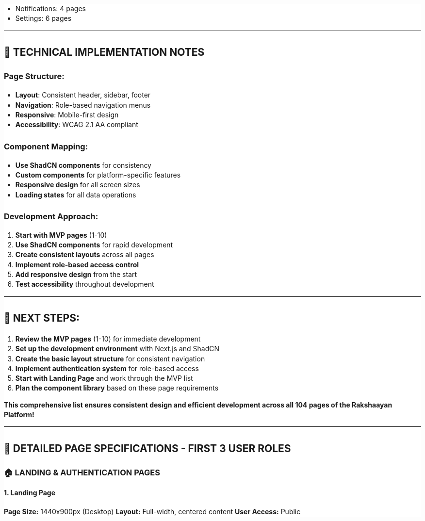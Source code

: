 - Notifications: 4 pages
- Settings: 6 pages

---

## 🎨 **TECHNICAL IMPLEMENTATION NOTES**

### **Page Structure:**
- **Layout**: Consistent header, sidebar, footer
- **Navigation**: Role-based navigation menus
- **Responsive**: Mobile-first design
- **Accessibility**: WCAG 2.1 AA compliant

### **Component Mapping:**
- **Use ShadCN components** for consistency
- **Custom components** for platform-specific features
- **Responsive design** for all screen sizes
- **Loading states** for all data operations

### **Development Approach:**
1. **Start with MVP pages** (1-10)
2. **Use ShadCN components** for rapid development
3. **Create consistent layouts** across all pages
4. **Implement role-based access control**
5. **Add responsive design** from the start
6. **Test accessibility** throughout development

---

## 📝 **NEXT STEPS:**

1. **Review the MVP pages** (1-10) for immediate development
2. **Set up the development environment** with Next.js and ShadCN
3. **Create the basic layout structure** for consistent navigation
4. **Implement authentication system** for role-based access
5. **Start with Landing Page** and work through the MVP list
6. **Plan the component library** based on these page requirements

**This comprehensive list ensures consistent design and efficient development across all 104 pages of the Rakshaayan Platform!**

---

## 🎨 **DETAILED PAGE SPECIFICATIONS - FIRST 3 USER ROLES**

### **🏠 LANDING & AUTHENTICATION PAGES**

#### **1. Landing Page**
**Page Size:** 1440x900px (Desktop)
**Layout:** Full-width, centered content
**User Access:** Public
